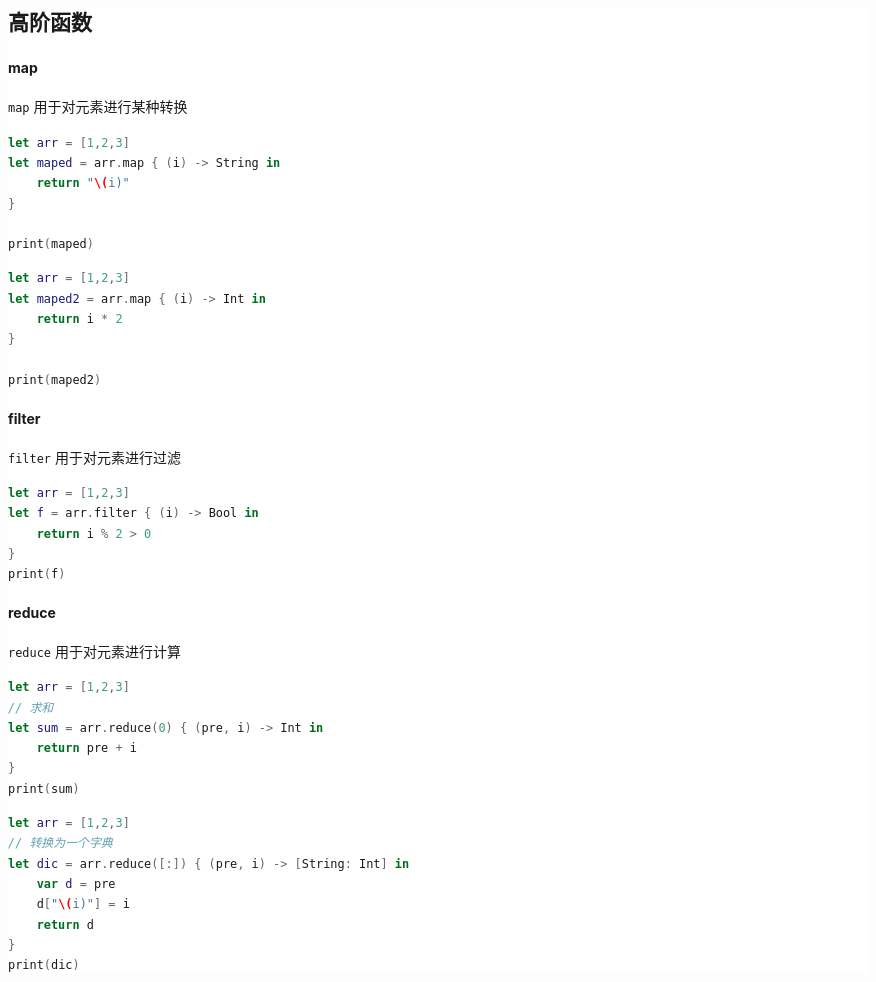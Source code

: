 ## 高阶函数

#### map

`map` 用于对元素进行某种转换

```swift
let arr = [1,2,3]
let maped = arr.map { (i) -> String in
    return "\(i)"
}

print(maped)
```

```swift
let arr = [1,2,3]
let maped2 = arr.map { (i) -> Int in
    return i * 2
}

print(maped2)
```

#### filter

`filter` 用于对元素进行过滤

```swift
let arr = [1,2,3]
let f = arr.filter { (i) -> Bool in
    return i % 2 > 0
}
print(f)
```

#### reduce

`reduce` 用于对元素进行计算

```swift
let arr = [1,2,3]
// 求和
let sum = arr.reduce(0) { (pre, i) -> Int in
    return pre + i
}
print(sum)
```

```swift
let arr = [1,2,3]
// 转换为一个字典
let dic = arr.reduce([:]) { (pre, i) -> [String: Int] in
    var d = pre
    d["\(i)"] = i
    return d
}
print(dic)
```
